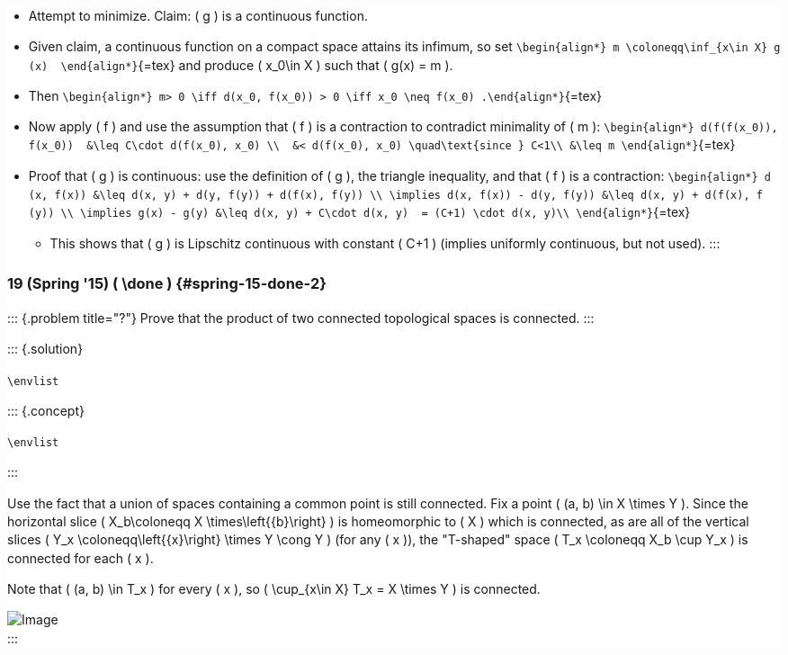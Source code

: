 -   Attempt to minimize. Claim: \( g \) is a continuous function.

-   Given claim, a continuous function on a compact space attains its infimum, so set `\begin{align*}
      m \coloneqq\inf_{x\in X} g(x) 
      \end{align*}`{=tex} and produce \( x_0\in X \) such that \( g(x) = m \).

-   Then `\begin{align*}
    m> 0 \iff d(x_0, f(x_0)) > 0 \iff x_0 \neq f(x_0)
    .\end{align*}`{=tex}

-   Now apply \( f \) and use the assumption that \( f \) is a contraction to contradict minimality of \( m \): `\begin{align*}
    d(f(f(x_0)), f(x_0)) 
    &\leq C\cdot d(f(x_0), x_0) \\ 
    &< d(f(x_0), x_0) \quad\text{since } C<1\\
    &\leq m
    \end{align*}`{=tex}

-   Proof that \( g \) is continuous: use the definition of \( g \), the triangle inequality, and that \( f \) is a contraction: `\begin{align*}
    d(x, f(x)) &\leq d(x, y) + d(y, f(y)) + d(f(x), f(y)) \\
    \implies d(x, f(x)) - d(y, f(y)) &\leq d(x, y) + d(f(x), f(y)) \\
    \implies g(x) - g(y) &\leq d(x, y) + C\cdot d(x, y)  = (C+1) \cdot d(x, y)\\
    \end{align*}`{=tex}

    -   This shows that \( g \) is Lipschitz continuous with constant \( C+1 \) (implies uniformly continuous, but not used).
:::

### 19 (Spring '15) \( \done \) {#spring-15-done-2}

::: {.problem title="?"}
Prove that the product of two connected topological spaces is connected.
:::

::: {.solution}
```{=tex}
\envlist
```
::: {.concept}
```{=tex}
\envlist
```
:::

Use the fact that a union of spaces containing a common point is still connected. Fix a point \( (a, b) \in X \times Y \). Since the horizontal slice \( X_b\coloneqq X \times\left\{{b}\right\} \) is homeomorphic to \( X \) which is connected, as are all of the vertical slices \( Y_x \coloneqq\left\{{x}\right\} \times Y \cong Y \) (for any \( x \)), the "T-shaped" space \( T_x \coloneqq X_b \cup Y_x \) is connected for each \( x \).

Note that \( (a, b) \in T_x \) for every \( x \), so \( \cup_{x\in X} T_x = X \times Y \) is connected.

![Image](figures/2020-01-21-20:53.png)\
:::

